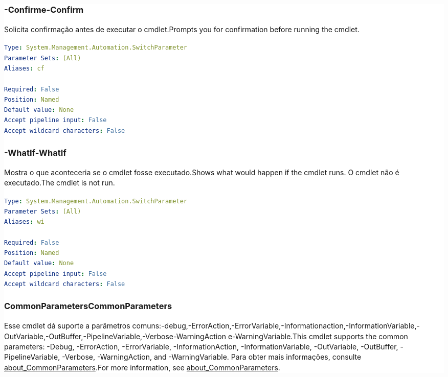 ### <span data-ttu-id="34e34-147">-Confirme</span><span class="sxs-lookup"><span data-stu-id="34e34-147">-Confirm</span></span>
<span data-ttu-id="34e34-148">Solicita confirmação antes de executar o cmdlet.</span><span class="sxs-lookup"><span data-stu-id="34e34-148">Prompts you for confirmation before running the cmdlet.</span></span>

```yaml
Type: System.Management.Automation.SwitchParameter
Parameter Sets: (All)
Aliases: cf

Required: False
Position: Named
Default value: None
Accept pipeline input: False
Accept wildcard characters: False

```

### <span data-ttu-id="34e34-149">-WhatIf</span><span class="sxs-lookup"><span data-stu-id="34e34-149">-WhatIf</span></span>
<span data-ttu-id="34e34-150">Mostra o que aconteceria se o cmdlet fosse executado.</span><span class="sxs-lookup"><span data-stu-id="34e34-150">Shows what would happen if the cmdlet runs.</span></span>
<span data-ttu-id="34e34-151">O cmdlet não é executado.</span><span class="sxs-lookup"><span data-stu-id="34e34-151">The cmdlet is not run.</span></span>

```yaml
Type: System.Management.Automation.SwitchParameter
Parameter Sets: (All)
Aliases: wi

Required: False
Position: Named
Default value: None
Accept pipeline input: False
Accept wildcard characters: False

```

### <span data-ttu-id="34e34-152">CommonParameters</span><span class="sxs-lookup"><span data-stu-id="34e34-152">CommonParameters</span></span>
<span data-ttu-id="34e34-153">Esse cmdlet dá suporte a parâmetros comuns:-debug,-ErrorAction,-ErrorVariable,-Informationaction,-InformationVariable,-OutVariable,-OutBuffer,-PipelineVariable,-Verbose-WarningAction e-WarningVariable.</span><span class="sxs-lookup"><span data-stu-id="34e34-153">This cmdlet supports the common parameters: -Debug, -ErrorAction, -ErrorVariable, -InformationAction, -InformationVariable, -OutVariable, -OutBuffer, -PipelineVariable, -Verbose, -WarningAction, and -WarningVariable.</span></span> <span data-ttu-id="34e34-154">Para obter mais informações, consulte [about_CommonParameters](http://go.microsoft.com/fwlink/?LinkID=113216).</span><span class="sxs-lookup"><span data-stu-id="34e34-154">For more information, see [about_CommonParameters](http://go.microsoft.com/fwlink/?LinkID=113216).</span></span>
